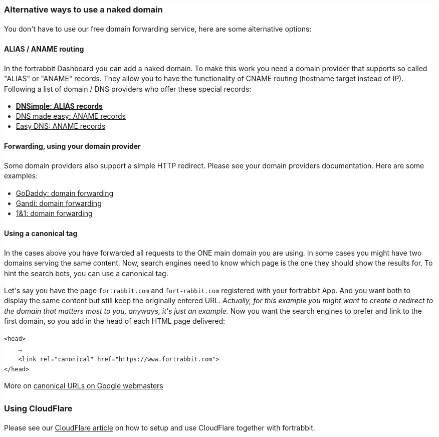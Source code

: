 
### Alternative ways to use a naked domain

You don't have to use our free domain forwarding service, here are some alternative options:

#### ALIAS / ANAME routing

In the fortrabbit Dashboard you can add a naked domain. To make this work you need a domain provider that supports so called "ALIAS" or "ANAME" records. They allow you to have the functionality of CNAME routing (hostname target instead of IP). Following a list of domain / DNS providers who offer these special records:

* **[DNSimple: ALIAS records](https://support.dnsimple.com/articles/alias-record/)**
* [DNS made easy: ANAME records](http://help.dnsmadeeasy.com/managed-dns/records/aname-records/)
* [Easy DNS: ANAME records](https://fusion.easydns.com/index.php?/Knowledgebase/Article/View/190/7/aname-records/)


#### Forwarding, using your domain provider

Some domain providers also support a simple HTTP redirect. Please see your domain providers documentation. Here are some examples:

* [GoDaddy: domain forwarding](https://support.godaddy.com/help/article/422/manually-forwarding-or-masking-your-domain-name)
* [Gandi: domain forwarding](https://wiki.gandi.net/en/domains/management/domain-as-website/forwarding)
* [1&1: domain forwarding](http://help.1and1.com/domains-c36931/manage-domains-c79822/domain-destination-c38672redirectforward-your-domain-a594868.html)

#### Using a canonical tag

In the cases above you have forwarded all requests to the ONE main domain you are using. In some cases you might have two domains serving the same content. Now, search engines need to know which page is the one they should show the results for. To hint the search bots, you can use a canonical tag. 

Let's say you have the page `fortrabbit.com` and `fort-rabbit.com` registered with your fortrabbit App. And you want both to display the same content but still keep the originally entered URL. _Actually, for this example you might want to create a redirect to the domain that matters most to you, anyways, it's just an example._ Now you want the search engines to prefer and link to the first domain, so you add in the head of each HTML page delivered:

```
<head>
    …
    <link rel="canonical" href="https://www.fortrabbit.com">
</head>
```

More on [canonical URLs on Google webmasters](https://support.google.com/webmasters/answer/139066?hl=en)

### Using CloudFlare

Please see our [CloudFlare article](/cloudflare) on how to setup and use CloudFlare together with fortrabbit.
